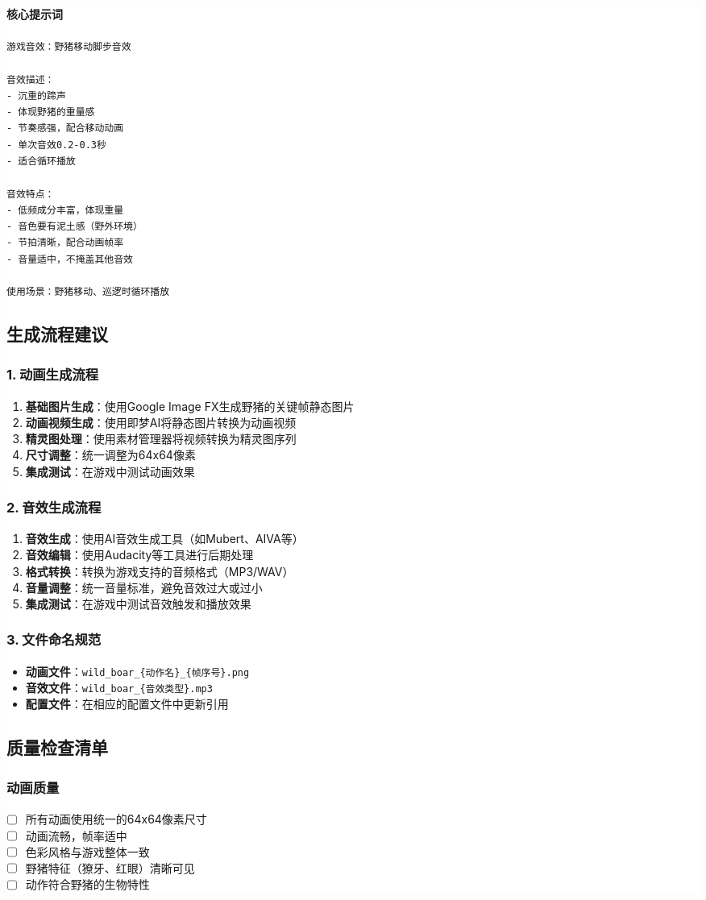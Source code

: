 #### 核心提示词
```
游戏音效：野猪移动脚步音效

音效描述：
- 沉重的蹄声
- 体现野猪的重量感
- 节奏感强，配合移动动画
- 单次音效0.2-0.3秒
- 适合循环播放

音效特点：
- 低频成分丰富，体现重量
- 音色要有泥土感（野外环境）
- 节拍清晰，配合动画帧率
- 音量适中，不掩盖其他音效

使用场景：野猪移动、巡逻时循环播放
```

## 生成流程建议

### 1. 动画生成流程
1. **基础图片生成**：使用Google Image FX生成野猪的关键帧静态图片
2. **动画视频生成**：使用即梦AI将静态图片转换为动画视频
3. **精灵图处理**：使用素材管理器将视频转换为精灵图序列
4. **尺寸调整**：统一调整为64x64像素
5. **集成测试**：在游戏中测试动画效果

### 2. 音效生成流程
1. **音效生成**：使用AI音效生成工具（如Mubert、AIVA等）
2. **音效编辑**：使用Audacity等工具进行后期处理
3. **格式转换**：转换为游戏支持的音频格式（MP3/WAV）
4. **音量调整**：统一音量标准，避免音效过大或过小
5. **集成测试**：在游戏中测试音效触发和播放效果

### 3. 文件命名规范
- **动画文件**：`wild_boar_{动作名}_{帧序号}.png`
- **音效文件**：`wild_boar_{音效类型}.mp3`
- **配置文件**：在相应的配置文件中更新引用

## 质量检查清单

### 动画质量
- [ ] 所有动画使用统一的64x64像素尺寸
- [ ] 动画流畅，帧率适中
- [ ] 色彩风格与游戏整体一致
- [ ] 野猪特征（獠牙、红眼）清晰可见
- [ ] 动作符合野猪的生物特性
